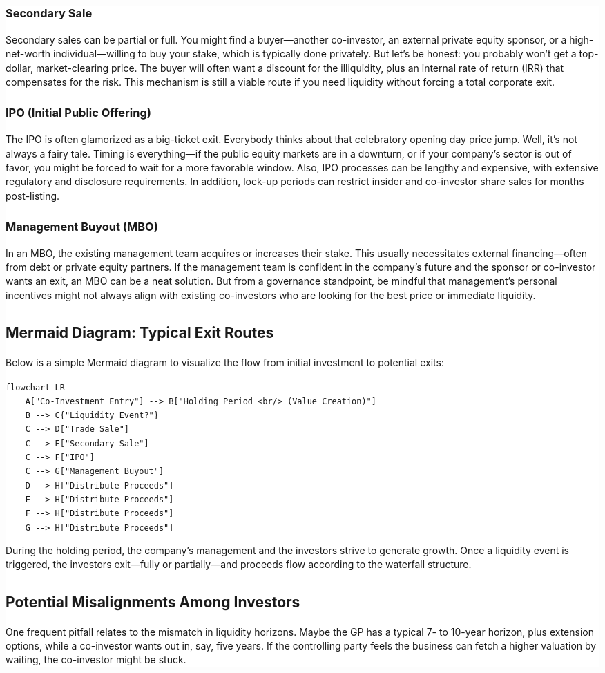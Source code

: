 ### Secondary Sale

Secondary sales can be partial or full. You might find a buyer—another co-investor, an external private equity sponsor, or a high-net-worth individual—willing to buy your stake, which is typically done privately. But let’s be honest: you probably won’t get a top-dollar, market-clearing price. The buyer will often want a discount for the illiquidity, plus an internal rate of return (IRR) that compensates for the risk. This mechanism is still a viable route if you need liquidity without forcing a total corporate exit.

### IPO (Initial Public Offering)

The IPO is often glamorized as a big-ticket exit. Everybody thinks about that celebratory opening day price jump. Well, it’s not always a fairy tale. Timing is everything—if the public equity markets are in a downturn, or if your company’s sector is out of favor, you might be forced to wait for a more favorable window. Also, IPO processes can be lengthy and expensive, with extensive regulatory and disclosure requirements. In addition, lock-up periods can restrict insider and co-investor share sales for months post-listing.

### Management Buyout (MBO)

In an MBO, the existing management team acquires or increases their stake. This usually necessitates external financing—often from debt or private equity partners. If the management team is confident in the company’s future and the sponsor or co-investor wants an exit, an MBO can be a neat solution. But from a governance standpoint, be mindful that management’s personal incentives might not always align with existing co-investors who are looking for the best price or immediate liquidity.

## Mermaid Diagram: Typical Exit Routes

Below is a simple Mermaid diagram to visualize the flow from initial investment to potential exits:

```mermaid
flowchart LR
    A["Co-Investment Entry"] --> B["Holding Period <br/> (Value Creation)"]
    B --> C{"Liquidity Event?"}
    C --> D["Trade Sale"]
    C --> E["Secondary Sale"]
    C --> F["IPO"]
    C --> G["Management Buyout"]
    D --> H["Distribute Proceeds"]
    E --> H["Distribute Proceeds"]
    F --> H["Distribute Proceeds"]
    G --> H["Distribute Proceeds"]
```

During the holding period, the company’s management and the investors strive to generate growth. Once a liquidity event is triggered, the investors exit—fully or partially—and proceeds flow according to the waterfall structure.

## Potential Misalignments Among Investors

One frequent pitfall relates to the mismatch in liquidity horizons. Maybe the GP has a typical 7- to 10-year horizon, plus extension options, while a co-investor wants out in, say, five years. If the controlling party feels the business can fetch a higher valuation by waiting, the co-investor might be stuck. 
